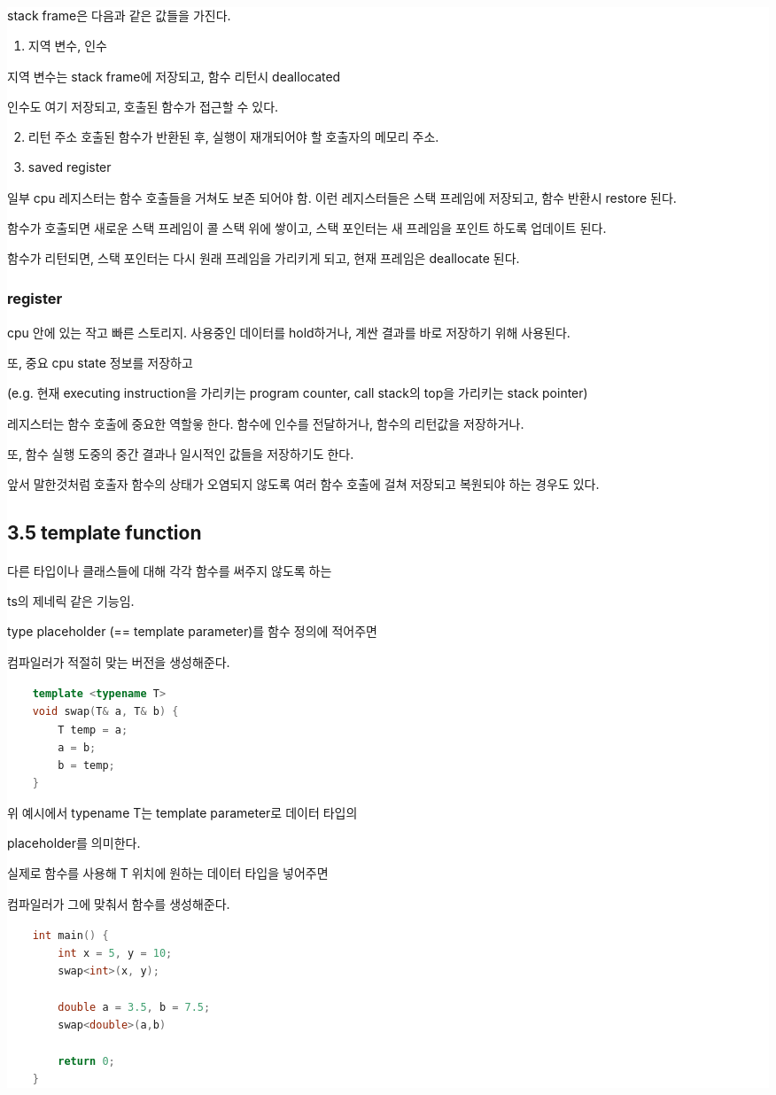stack frame은 다음과 같은 값들을 가진다.

1. 지역 변수, 인수

지역 변수는 stack frame에 저장되고, 함수 리턴시 deallocated

인수도 여기 저장되고, 호출된 함수가 접근할 수 있다.

2. 리턴 주소
호출된 함수가 반환된 후, 실행이 재개되어야 할 호출자의 메모리 주소.

3. saved register

일부 cpu 레지스터는 함수 호출들을 거쳐도 보존 되어야 함. 이런 레지스터들은 스택 프레임에 저장되고, 함수 반환시 restore 된다.

함수가 호출되면 새로운 스택 프레임이 콜 스택 위에 쌓이고, 스택 포인터는 새 프레임을 포인트 하도록 업데이트 된다.

함수가 리턴되면, 스택 포인터는 다시 원래 프레임을 가리키게 되고, 현재 프레임은 deallocate 된다.

### register
cpu 안에 있는 작고 빠른 스토리지. 사용중인 데이터를 hold하거나, 계싼 결과를 바로 저장하기 위해 사용된다.

또, 중요 cpu state 정보를 저장하고 

(e.g. 현재 executing instruction을 가리키는 program counter, call stack의 top을 가리키는 stack pointer) 

레지스터는 함수 호출에 중요한 역할읗 한다. 함수에 인수를 전달하거나, 함수의 리턴값을 저장하거나.

또, 함수 실행 도중의 중간 결과나 일시적인 값들을 저장하기도 한다.

앞서 말한것처럼 호출자 함수의 상태가 오염되지 않도록 여러 함수 호출에 걸쳐 저장되고 복원되야 하는 경우도 있다.




## 3.5 template function
다른 타입이나 클래스들에 대해 각각 함수를 써주지 않도록 하는

ts의 제네릭 같은 기능임.

type placeholder (== template parameter)를 함수 정의에 적어주면

컴파일러가 적절히 맞는 버전을 생성해준다.

``` cpp
    template <typename T>
    void swap(T& a, T& b) {
        T temp = a;
        a = b;
        b = temp;
    }
```

위 예시에서 typename T는 template parameter로 데이터 타입의

placeholder를 의미한다.

실제로 함수를 사용해 T 위치에 원하는 데이터 타입을 넣어주면

컴파일러가 그에 맞춰서 함수를 생성해준다.

``` cpp
    int main() {
        int x = 5, y = 10;
        swap<int>(x, y);
        
        double a = 3.5, b = 7.5;
        swap<double>(a,b)
        
        return 0;
    }
```
